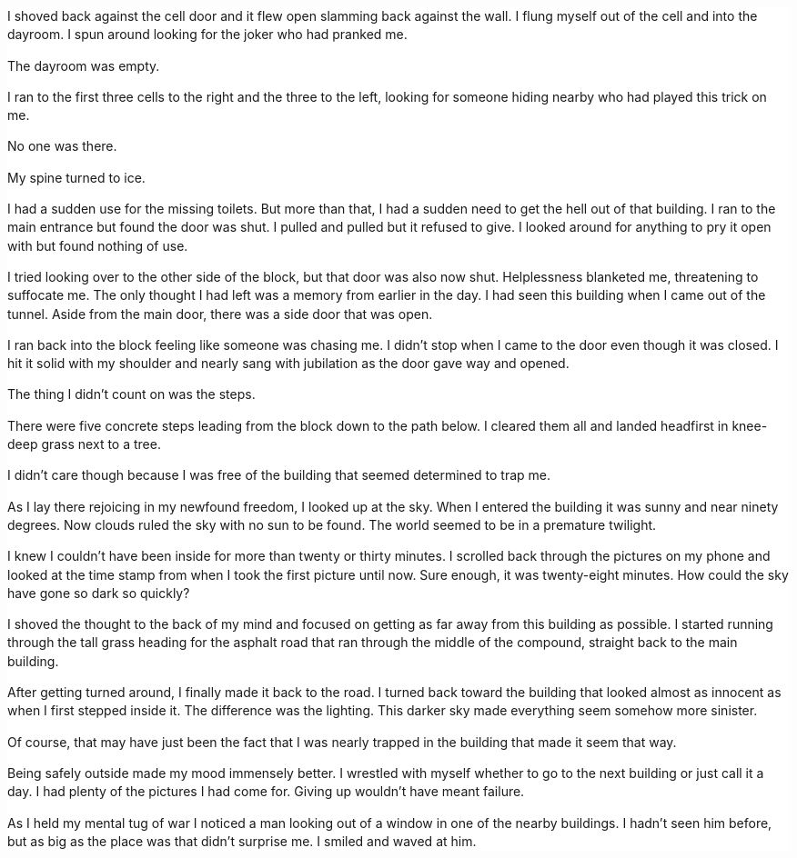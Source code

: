 I shoved back against the cell door and it flew open slamming back against the wall. I flung myself out of the cell and into the dayroom. I spun around looking for the joker who had pranked me. 

The dayroom was empty.

I ran to the first three cells to the right and the three to the left, looking for someone hiding nearby who had played this trick on me. 

No one was there.

My spine turned to ice. 

I had a sudden use for the missing toilets. But more than that, I had a sudden need to get the hell out of that building. I ran to the main entrance but found the door was shut. I pulled and pulled but it refused to give. I looked around for anything to pry it open with but found nothing of use. 

I tried looking over to the other side of the block, but that door was also now shut. Helplessness blanketed me, threatening to suffocate me. The only thought I had left was a memory from earlier in the day. I had seen this building when I came out of the tunnel. Aside from the main door, there was a side door that was open. 

I ran back into the block feeling like someone was chasing me. I didn’t stop when I came to the door even though it was closed. I hit it solid with my shoulder and nearly sang with jubilation as the door gave way and opened. 

The thing I didn’t count on was the steps. 

There were five concrete steps leading from the block down to the path below. I cleared them all and landed headfirst in knee-deep grass next to a tree.

I didn’t care though because I was free of the building that seemed determined to trap me. 

As I lay there rejoicing in my newfound freedom, I looked up at the sky. When I entered the building it was sunny and near ninety degrees. Now clouds ruled the sky with no sun to be found. The world seemed to be in a premature twilight. 

I knew I couldn’t have been inside for more than twenty or thirty minutes. I scrolled back through the pictures on my phone and looked at the time stamp from when I took the first picture until now. Sure enough, it was twenty-eight minutes. How could the sky have gone so dark so quickly?

I shoved the thought to the back of my mind and focused on getting as far away from this building as possible. I started running through the tall grass heading for the asphalt road that ran through the middle of the compound, straight back to the main building. 

After getting turned around, I finally made it back to the road. I turned back toward the building that looked almost as innocent as when I first stepped inside it. The difference was the lighting. This darker sky made everything seem somehow more sinister. 

Of course, that may have just been the fact that I was nearly trapped in the building that made it seem that way. 

Being safely outside made my mood immensely better. I wrestled with myself whether to go to the next building or just call it a day. I had plenty of the pictures I had come for. Giving up wouldn’t have meant failure. 

As I held my mental tug of war I noticed a man looking out of a window in one of the nearby buildings. I hadn’t seen him before, but as big as the place was that didn’t surprise me. I smiled and waved at him. 
